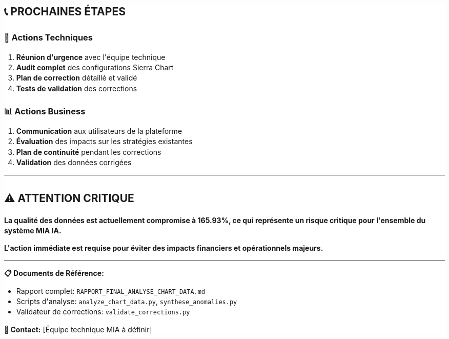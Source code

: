 
## 📞 PROCHAINES ÉTAPES

### 🔧 Actions Techniques
1. **Réunion d'urgence** avec l'équipe technique
2. **Audit complet** des configurations Sierra Chart
3. **Plan de correction** détaillé et validé
4. **Tests de validation** des corrections

### 📊 Actions Business
1. **Communication** aux utilisateurs de la plateforme
2. **Évaluation** des impacts sur les stratégies existantes
3. **Plan de continuité** pendant les corrections
4. **Validation** des données corrigées

---

## ⚠️ ATTENTION CRITIQUE

**La qualité des données est actuellement compromise à 165.93%, ce qui représente un risque critique pour l'ensemble du système MIA IA.**

**L'action immédiate est requise pour éviter des impacts financiers et opérationnels majeurs.**

---

**📋 Documents de Référence:**
- Rapport complet: `RAPPORT_FINAL_ANALYSE_CHART_DATA.md`
- Scripts d'analyse: `analyze_chart_data.py`, `synthese_anomalies.py`
- Validateur de corrections: `validate_corrections.py`

**🎯 Contact:** [Équipe technique MIA à définir]







